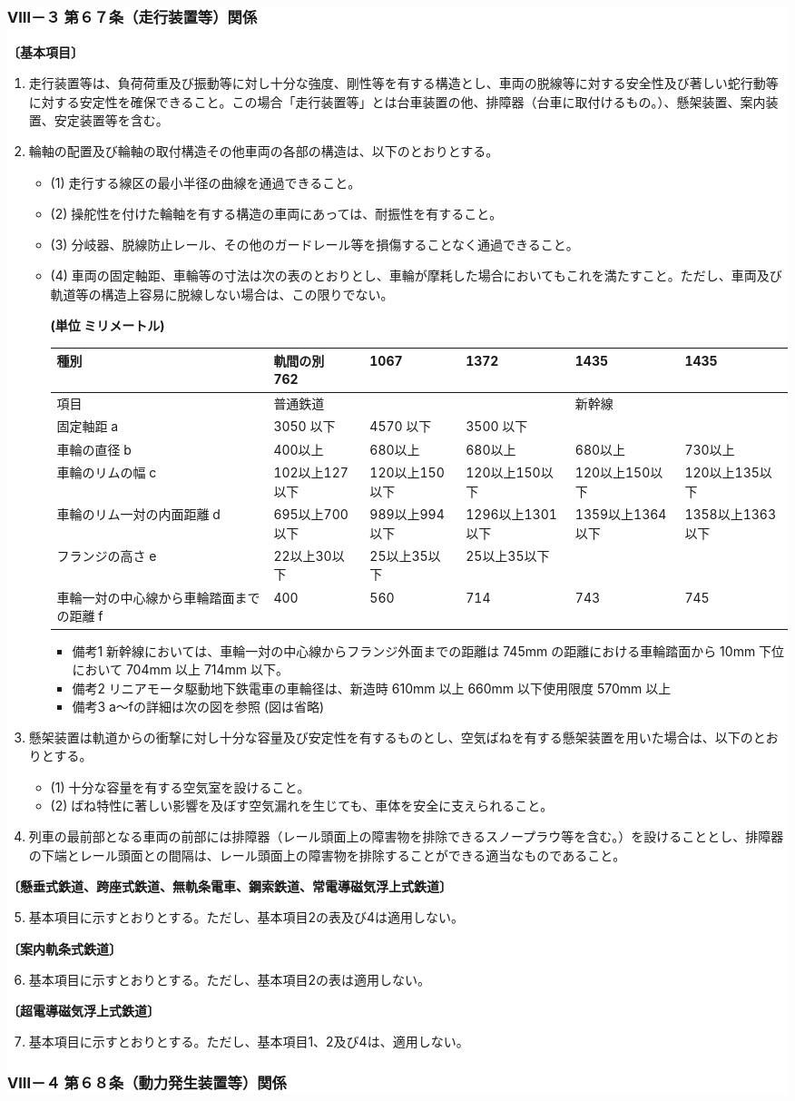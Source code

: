 

### Ⅷ－３ 第６７条（走行装置等）関係

**〔基本項目〕**

1. 走行装置等は、負荷荷重及び振動等に対し十分な強度、剛性等を有する構造とし、車両の脱線等に対する安全性及び著しい蛇行動等に対する安定性を確保できること。この場合「走行装置等」とは台車装置の他、排障器（台車に取付けるもの。）、懸架装置、案内装置、安定装置等を含む。

2. 輪軸の配置及び輪軸の取付構造その他車両の各部の構造は、以下のとおりとする。
    * (1) 走行する線区の最小半径の曲線を通過できること。
    * (2) 操舵性を付けた輪軸を有する構造の車両にあっては、耐振性を有すること。
    * (3) 分岐器、脱線防止レール、その他のガードレール等を損傷することなく通過できること。
    * (4) 車両の固定軸距、車輪等の寸法は次の表のとおりとし、車輪が摩耗した場合においてもこれを満たすこと。ただし、車両及び軌道等の構造上容易に脱線しない場合は、この限りでない。

        **(単位 ミリメートル)**

        | 種別 | 軌間の別<br>762 | 1067 | 1372 | 1435 | 1435 |
        |---|---|---|---|---|---|
        | 項目 | 普通鉄道 |  |  | 新幹線 |  |
        | 固定軸距 a | 3050 以下 | 4570 以下 | 3500 以下 |  |  |
        | 車輪の直径 b | 400以上 | 680以上 | 680以上 | 680以上 | 730以上 |
        | 車輪のリムの幅 c | 102以上127以下 | 120以上150以下 | 120以上150以下 | 120以上150以下 | 120以上135以下 |
        | 車輪のリム一対の内面距離 d | 695以上700以下 | 989以上994以下 | 1296以上1301以下 | 1359以上1364以下 | 1358以上1363以下 |
        | フランジの高さ e | 22以上30以下 | 25以上35以下 | 25以上35以下 |  |  |
        | 車輪一対の中心線から車輪踏面までの距離 f | 400 | 560 | 714 | 743 | 745 |

        * 備考1 新幹線においては、車輪一対の中心線からフランジ外面までの距離は 745mm の距離における車輪踏面から 10mm 下位において 704mm 以上 714mm 以下。
        * 備考2 リニアモータ駆動地下鉄電車の車輪径は、新造時 610mm 以上 660mm 以下使用限度 570mm 以上
        * 備考3 a～fの詳細は次の図を参照 (図は省略)

3. 懸架装置は軌道からの衝撃に対し十分な容量及び安定性を有するものとし、空気ばねを有する懸架装置を用いた場合は、以下のとおりとする。
    * (1) 十分な容量を有する空気室を設けること。
    * (2) ばね特性に著しい影響を及ぼす空気漏れを生じても、車体を安全に支えられること。

4. 列車の最前部となる車両の前部には排障器（レール頭面上の障害物を排除できるスノープラウ等を含む。）を設けることとし、排障器の下端とレール頭面との間隔は、レール頭面上の障害物を排除することができる適当なものであること。

**〔懸垂式鉄道、跨座式鉄道、無軌条電車、鋼索鉄道、常電導磁気浮上式鉄道〕**

5. 基本項目に示すとおりとする。ただし、基本項目2の表及び4は適用しない。

**〔案内軌条式鉄道〕**

6. 基本項目に示すとおりとする。ただし、基本項目2の表は適用しない。

**〔超電導磁気浮上式鉄道〕**

7. 基本項目に示すとおりとする。ただし、基本項目1、2及び4は、適用しない。


### Ⅷ－４ 第６８条（動力発生装置等）関係
